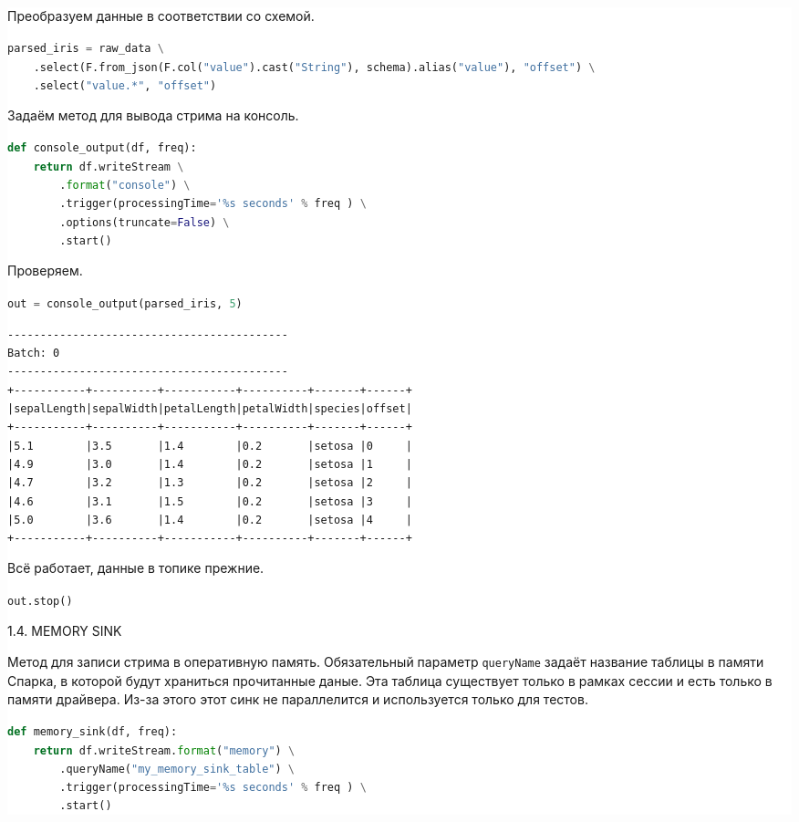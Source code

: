 Преобразуем данные в соответствии со схемой.
   
```python
parsed_iris = raw_data \
    .select(F.from_json(F.col("value").cast("String"), schema).alias("value"), "offset") \
    .select("value.*", "offset")
```

Задаём метод для вывода стрима на консоль.

```python
def console_output(df, freq):
    return df.writeStream \
        .format("console") \
        .trigger(processingTime='%s seconds' % freq ) \
        .options(truncate=False) \
        .start()
```

Проверяем.

```python
out = console_output(parsed_iris, 5)
```


    -------------------------------------------                                     
    Batch: 0
    -------------------------------------------
    +-----------+----------+-----------+----------+-------+------+
    |sepalLength|sepalWidth|petalLength|petalWidth|species|offset|
    +-----------+----------+-----------+----------+-------+------+
    |5.1        |3.5       |1.4        |0.2       |setosa |0     |
    |4.9        |3.0       |1.4        |0.2       |setosa |1     |
    |4.7        |3.2       |1.3        |0.2       |setosa |2     |
    |4.6        |3.1       |1.5        |0.2       |setosa |3     |
    |5.0        |3.6       |1.4        |0.2       |setosa |4     |
    +-----------+----------+-----------+----------+-------+------+

Всё работает, данные в топике прежние.

```python
out.stop()
```

1\.4\. MEMORY SINK

Метод для записи стрима в оперативную память. Обязательный параметр `queryName` задаёт название таблицы в памяти Спарка, в которой будут храниться прочитанные даные. Эта таблица существует только в рамках сессии и есть только в памяти драйвера. Из-за этого этот синк не параллелится и используется только для тестов. 

```python
def memory_sink(df, freq):
    return df.writeStream.format("memory") \
        .queryName("my_memory_sink_table") \
        .trigger(processingTime='%s seconds' % freq ) \
        .start()
```
